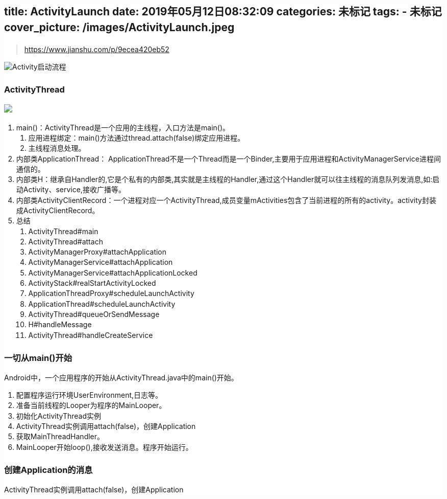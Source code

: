 title: ActivityLaunch
date: 2019年05月12日08:32:09
categories: 未标记
tags: 
     - 未标记
cover_picture: /images/ActivityLaunch.jpeg
---
    
> https://www.jianshu.com/p/9ecea420eb52

![Activity启动流程](https://upload-images.jianshu.io/upload_images/1869462-882b8e0470adf85a.jpg)

### ActivityThread

![](https://upload-images.jianshu.io/upload_images/2088926-2f7a42daaf8f9b1f.png?imageMogr2/auto-orient/strip%7CimageView2/2/w/1240)

1. main()：ActivityThread是一个应用的主线程，入口方法是main()。
   1. 应用进程绑定：main()方法通过thread.attach(false)绑定应用进程。
   2. 主线程消息处理。
2. 内部类ApplicationThread： ApplicationThread不是一个Thread而是一个Binder,主要用于应用进程和ActivityManagerService进程间通信的。  
3. 内部类H：继承自Handler的,它是个私有的内部类,其实就是主线程的Handler,通过这个Handler就可以往主线程的消息队列发消息,如:启动Activity、service,接收广播等。 
4. 内部类ActivityClientRecord：一个进程对应一个ActivityThread,成员变量mActivities包含了当前进程的所有的activity。activity封装成ActivityClientRecord。 
5. 总结
   1. ActivityThread#main
   2. ActivityThread#attach
   3. ActivityManagerProxy#attachApplication 
   4. ActivityManagerService#attachApplication 
   5. ActivityManagerService#attachApplicationLocked 
   6. ActivityStack#realStartActivityLocked 
   7. ApplicationThreadProxy#scheduleLaunchActivity 
   8. ApplicationThread#scheduleLaunchActivity 
   9. ActivityThread#queueOrSendMessage 
   10. H#handleMessage 
   11. ActivityThread#handleCreateService 

### 一切从main()开始

Android中，一个应用程序的开始从ActivityThread.java中的main()开始。

1. 配置程序运行环境UserEnvironment,日志等。
2. 准备当前线程的Looper为程序的MainLooper。
3. 初始化ActivityThread实例
4. ActivityThread实例调用attach(false)，创建Application
5. 获取MainThreadHandler。
6. MainLooper开始loop(),接收发送消息。程序开始运行。

### 创建Application的消息

ActivityThread实例调用attach(false)，创建Application
